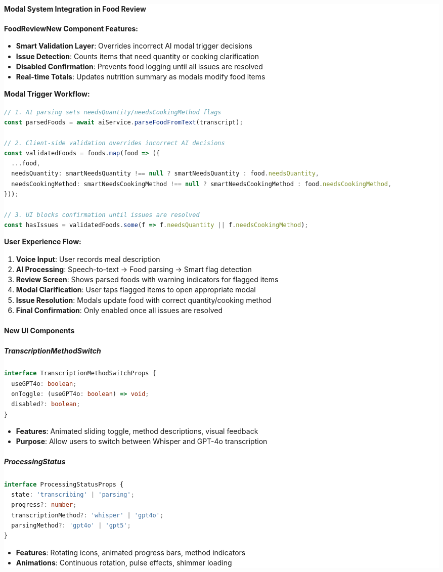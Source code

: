 #### Modal System Integration in Food Review

**FoodReviewNew Component Features:**
- **Smart Validation Layer**: Overrides incorrect AI modal trigger decisions
- **Issue Detection**: Counts items that need quantity or cooking clarification
- **Disabled Confirmation**: Prevents food logging until all issues are resolved
- **Real-time Totals**: Updates nutrition summary as modals modify food items

**Modal Trigger Workflow:**
```typescript
// 1. AI parsing sets needsQuantity/needsCookingMethod flags
const parsedFoods = await aiService.parseFoodFromText(transcript);

// 2. Client-side validation overrides incorrect AI decisions
const validatedFoods = foods.map(food => ({
  ...food,
  needsQuantity: smartNeedsQuantity !== null ? smartNeedsQuantity : food.needsQuantity,
  needsCookingMethod: smartNeedsCookingMethod !== null ? smartNeedsCookingMethod : food.needsCookingMethod,
}));

// 3. UI blocks confirmation until issues are resolved  
const hasIssues = validatedFoods.some(f => f.needsQuantity || f.needsCookingMethod);
```

**User Experience Flow:**
1. **Voice Input**: User records meal description
2. **AI Processing**: Speech-to-text → Food parsing → Smart flag detection  
3. **Review Screen**: Shows parsed foods with warning indicators for flagged items
4. **Modal Clarification**: User taps flagged items to open appropriate modal
5. **Issue Resolution**: Modals update food with correct quantity/cooking method
6. **Final Confirmation**: Only enabled once all issues are resolved

#### New UI Components

##### TranscriptionMethodSwitch
```typescript
interface TranscriptionMethodSwitchProps {
  useGPT4o: boolean;
  onToggle: (useGPT4o: boolean) => void;
  disabled?: boolean;
}
```
- **Features**: Animated sliding toggle, method descriptions, visual feedback
- **Purpose**: Allow users to switch between Whisper and GPT-4o transcription

##### ProcessingStatus
```typescript
interface ProcessingStatusProps {
  state: 'transcribing' | 'parsing';
  progress?: number;
  transcriptionMethod?: 'whisper' | 'gpt4o';
  parsingMethod?: 'gpt4o' | 'gpt5';
}
```
- **Features**: Rotating icons, animated progress bars, method indicators
- **Animations**: Continuous rotation, pulse effects, shimmer loading
